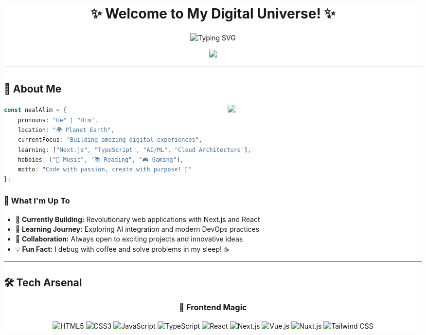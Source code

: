 <div align="center">

# ✨ Welcome to My Digital Universe! ✨

![Typing SVG](https://readme-typing-svg.herokuapp.com?font=Fira+Code&size=30&duration=3000&pause=1000&color=00D9FF&center=true&vCenter=true&width=600&lines=Hey%2C+I'm+Neal+Alim!+%F0%9F%91%8B;Full-Stack+Developer+%F0%9F%9A%80;Creative+Problem+Solver+%F0%9F%A7%A9;Building+the+Future%2C+One+Line+at+a+Time!+%E2%9C%A8)

<img src="https://user-images.githubusercontent.com/74038190/213910845-af37a709-8995-40d6-be59-724526e3c3d7.gif" width="900">

</div>

---

## 🌟 About Me

<img align="right" src="https://user-images.githubusercontent.com/74038190/229223263-cf2e4b07-2615-4f87-9c38-e37600f8381a.gif" width="400">

```typescript
const nealAlim = {
    pronouns: "He" | "Him",
    location: "🌍 Planet Earth",
    currentFocus: "Building amazing digital experiences",
    learning: ["Next.js", "TypeScript", "AI/ML", "Cloud Architecture"],
    hobbies: ["🎵 Music", "📚 Reading", "🎮 Gaming"],
    motto: "Code with passion, create with purpose! 🚀"
};
```

### 🎯 What I'm Up To

- 🔭 **Currently Building:** Revolutionary web applications with Next.js and React
- 🌱 **Learning Journey:** Exploring AI integration and modern DevOps practices  
- 👯 **Collaboration:** Always open to exciting projects and innovative ideas
- 💡 **Fun Fact:** I debug with coffee and solve problems in my sleep! ☕️

---

## 🛠️ Tech Arsenal

<div align="center">

### 🎨 Frontend Magic
![HTML5](https://img.shields.io/badge/HTML5-E34F26?style=for-the-badge&logo=html5&logoColor=white)
![CSS3](https://img.shields.io/badge/CSS3-1572B6?style=for-the-badge&logo=css3&logoColor=white)
![JavaScript](https://img.shields.io/badge/JavaScript-F7DF1E?style=for-the-badge&logo=javascript&logoColor=black)
![TypeScript](https://img.shields.io/badge/TypeScript-007ACC?style=for-the-badge&logo=typescript&logoColor=white)
![React](https://img.shields.io/badge/React-20232A?style=for-the-badge&logo=react&logoColor=61DAFB)
![Next.js](https://img.shields.io/badge/Next.js-000000?style=for-the-badge&logo=next.js&logoColor=white)
![Vue.js](https://img.shields.io/badge/Vue.js-35495E?style=for-the-badge&logo=vue.js&logoColor=4FC08D)
![Nuxt.js](https://img.shields.io/badge/Nuxt.js-002E3B?style=for-the-badge&logo=nuxt.js&logoColor=#00DC82)
![Tailwind CSS](https://img.shields.io/badge/Tailwind_CSS-38B2AC?style=for-the-badge&logo=tailwind-css&logoColor=white)
